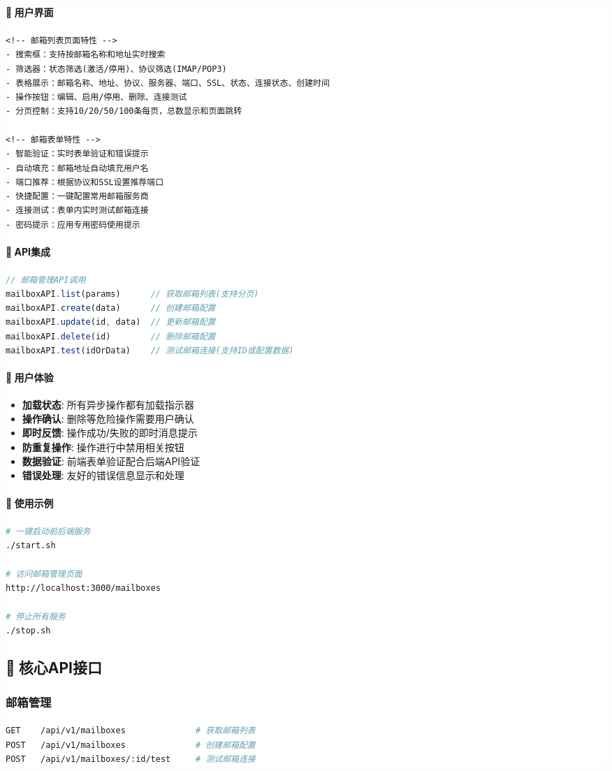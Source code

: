 #### 📱 用户界面
```vue
<!-- 邮箱列表页面特性 -->
- 搜索框：支持按邮箱名称和地址实时搜索
- 筛选器：状态筛选(激活/停用)、协议筛选(IMAP/POP3)
- 表格展示：邮箱名称、地址、协议、服务器、端口、SSL、状态、连接状态、创建时间
- 操作按钮：编辑、启用/停用、删除、连接测试
- 分页控制：支持10/20/50/100条每页，总数显示和页面跳转

<!-- 邮箱表单特性 -->
- 智能验证：实时表单验证和错误提示
- 自动填充：邮箱地址自动填充用户名
- 端口推荐：根据协议和SSL设置推荐端口
- 快捷配置：一键配置常用邮箱服务商
- 连接测试：表单内实时测试邮箱连接
- 密码提示：应用专用密码使用提示
```

#### 🔧 API集成
```javascript
// 邮箱管理API调用
mailboxAPI.list(params)      // 获取邮箱列表(支持分页)
mailboxAPI.create(data)      // 创建邮箱配置
mailboxAPI.update(id, data)  // 更新邮箱配置
mailboxAPI.delete(id)        // 删除邮箱配置
mailboxAPI.test(idOrData)    // 测试邮箱连接(支持ID或配置数据)
```

#### 🎯 用户体验
- **加载状态**: 所有异步操作都有加载指示器
- **操作确认**: 删除等危险操作需要用户确认
- **即时反馈**: 操作成功/失败的即时消息提示
- **防重复操作**: 操作进行中禁用相关按钮
- **数据验证**: 前端表单验证配合后端API验证
- **错误处理**: 友好的错误信息显示和处理

#### 🧪 使用示例
```bash
# 一键启动前后端服务
./start.sh

# 访问邮箱管理页面
http://localhost:3000/mailboxes

# 停止所有服务
./stop.sh
```

## 🔌 核心API接口

### 邮箱管理
```bash
GET    /api/v1/mailboxes              # 获取邮箱列表
POST   /api/v1/mailboxes              # 创建邮箱配置
POST   /api/v1/mailboxes/:id/test     # 测试邮箱连接
```
